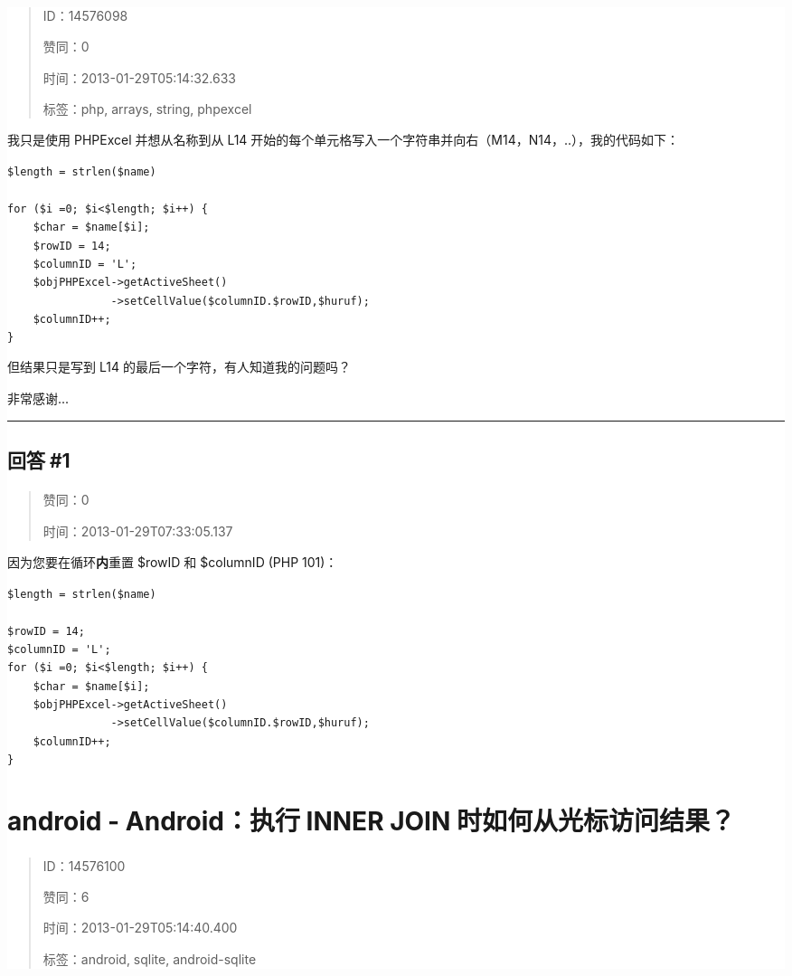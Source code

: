 > ID：14576098
> 
> 赞同：0
> 
> 时间：2013-01-29T05:14:32.633
> 
> 标签：php, arrays, string, phpexcel

我只是使用 PHPExcel 并想从名称到从 L14 开始的每个单元格写入一个字符串并向右（M14，N14，..），我的代码如下：

```
$length = strlen($name)

for ($i =0; $i<$length; $i++) {
    $char = $name[$i];
    $rowID = 14;
    $columnID = 'L';
    $objPHPExcel->getActiveSheet()
                ->setCellValue($columnID.$rowID,$huruf);
    $columnID++;
} 
```

但结果只是写到 L14 的最后一个字符，有人知道我的问题吗？

非常感谢...

* * *

## 回答 #1

> 赞同：0
> 
> 时间：2013-01-29T07:33:05.137

因为您要在循环**内**重置 $rowID 和 $columnID (PHP 101)：

```
$length = strlen($name)

$rowID = 14;
$columnID = 'L';
for ($i =0; $i<$length; $i++) {
    $char = $name[$i];
    $objPHPExcel->getActiveSheet()
                ->setCellValue($columnID.$rowID,$huruf);
    $columnID++;
} 
```

# android - Android：执行 INNER JOIN 时如何从光标访问结果？

> ID：14576100
> 
> 赞同：6
> 
> 时间：2013-01-29T05:14:40.400
> 
> 标签：android, sqlite, android-sqlite

